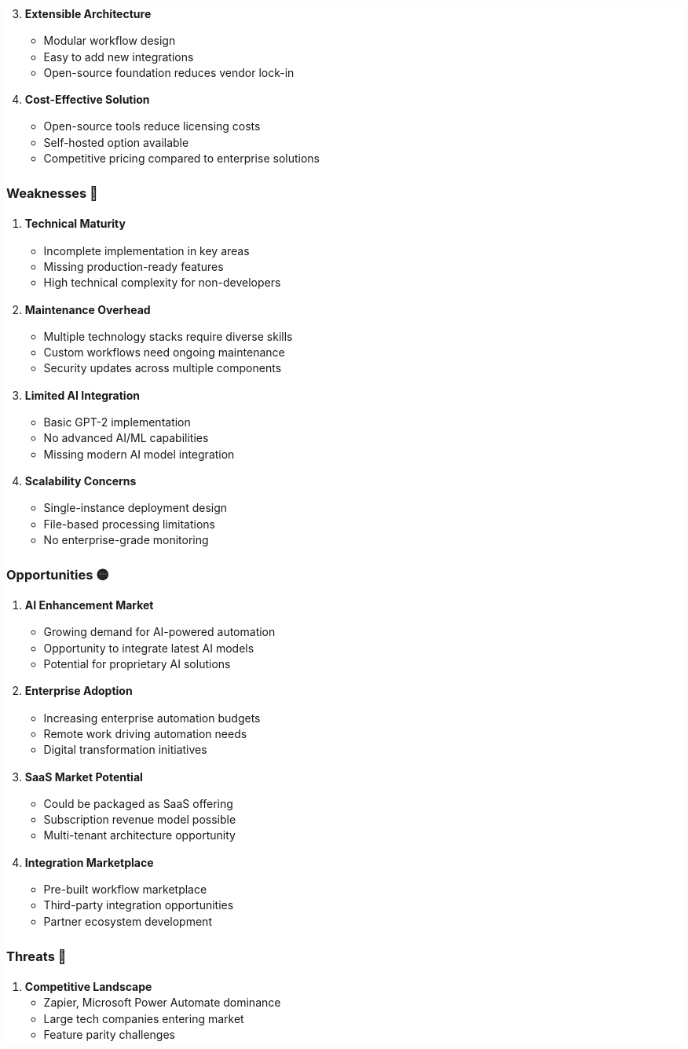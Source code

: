 3. **Extensible Architecture**
   - Modular workflow design
   - Easy to add new integrations
   - Open-source foundation reduces vendor lock-in

4. **Cost-Effective Solution**
   - Open-source tools reduce licensing costs
   - Self-hosted option available
   - Competitive pricing compared to enterprise solutions

### Weaknesses 🔴
1. **Technical Maturity**
   - Incomplete implementation in key areas
   - Missing production-ready features
   - High technical complexity for non-developers

2. **Maintenance Overhead**
   - Multiple technology stacks require diverse skills
   - Custom workflows need ongoing maintenance
   - Security updates across multiple components

3. **Limited AI Integration**
   - Basic GPT-2 implementation
   - No advanced AI/ML capabilities
   - Missing modern AI model integration

4. **Scalability Concerns**
   - Single-instance deployment design
   - File-based processing limitations
   - No enterprise-grade monitoring

### Opportunities 🟡
1. **AI Enhancement Market**
   - Growing demand for AI-powered automation
   - Opportunity to integrate latest AI models
   - Potential for proprietary AI solutions

2. **Enterprise Adoption**
   - Increasing enterprise automation budgets
   - Remote work driving automation needs
   - Digital transformation initiatives

3. **SaaS Market Potential**
   - Could be packaged as SaaS offering
   - Subscription revenue model possible
   - Multi-tenant architecture opportunity

4. **Integration Marketplace**
   - Pre-built workflow marketplace
   - Third-party integration opportunities
   - Partner ecosystem development

### Threats 🔴
1. **Competitive Landscape**
   - Zapier, Microsoft Power Automate dominance
   - Large tech companies entering market
   - Feature parity challenges
